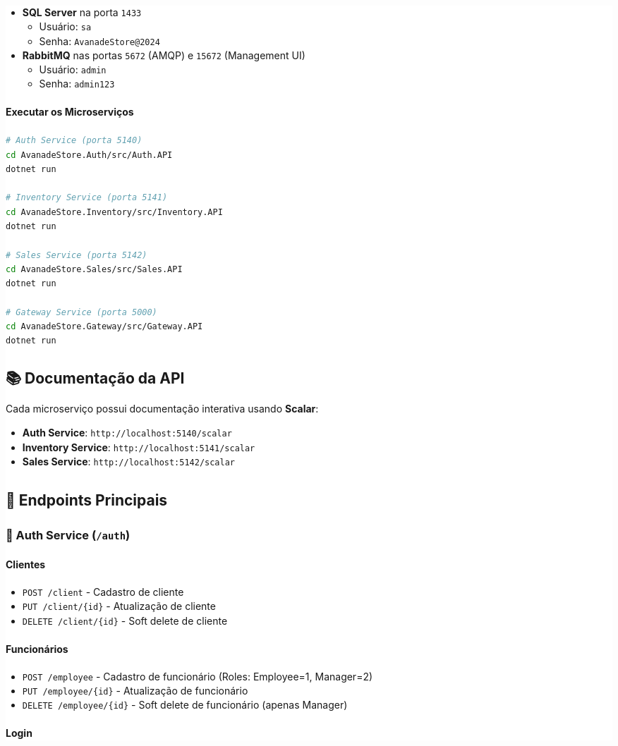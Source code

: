 -   **SQL Server** na porta `1433`
    -   Usuário: `sa`
    -   Senha: `AvanadeStore@2024`
-   **RabbitMQ** nas portas `5672` (AMQP) e `15672` (Management UI)
    -   Usuário: `admin`
    -   Senha: `admin123`

#### Executar os Microserviços

```bash
# Auth Service (porta 5140)
cd AvanadeStore.Auth/src/Auth.API
dotnet run

# Inventory Service (porta 5141)
cd AvanadeStore.Inventory/src/Inventory.API
dotnet run

# Sales Service (porta 5142)
cd AvanadeStore.Sales/src/Sales.API
dotnet run

# Gateway Service (porta 5000)
cd AvanadeStore.Gateway/src/Gateway.API
dotnet run
```

## 📚 Documentação da API

Cada microserviço possui documentação interativa usando **Scalar**:

-   **Auth Service**: `http://localhost:5140/scalar`
-   **Inventory Service**: `http://localhost:5141/scalar`
-   **Sales Service**: `http://localhost:5142/scalar`

## 🔗 Endpoints Principais

### 🔐 Auth Service (`/auth`)

#### Clientes

-   `POST /client` - Cadastro de cliente
-   `PUT /client/{id}` - Atualização de cliente
-   `DELETE /client/{id}` - Soft delete de cliente

#### Funcionários

-   `POST /employee` - Cadastro de funcionário (Roles: Employee=1, Manager=2)
-   `PUT /employee/{id}` - Atualização de funcionário
-   `DELETE /employee/{id}` - Soft delete de funcionário (apenas Manager)

#### Login
